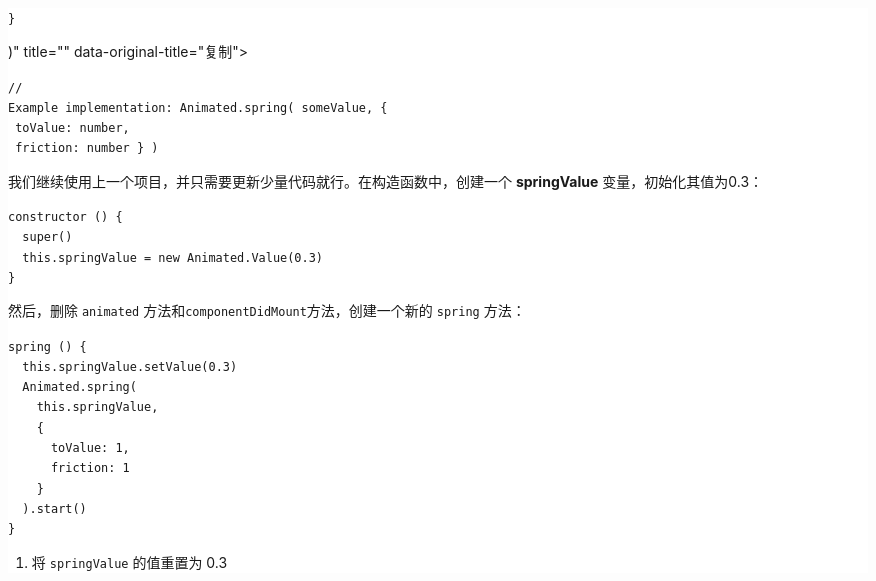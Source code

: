     }
)" title="" data-original-title="复制"></span>
      <span type="button" class="saveToNote code-tool" data-toggle="tooltip" data-placement="top" title="" data-original-title="放进笔记"></span>
      </div>
      </div><pre class="hljs dts"><code><span class="hljs-comment">// Example implementation:</span>
Animated.spring(
    someValue,
    {
<span class="hljs-symbol">      toValue:</span> number,
<span class="hljs-symbol">      friction:</span> number
    }
)</code></pre>
<p>我们继续使用上一个项目，并只需要更新少量代码就行。在构造函数中，创建一个 <strong>springValue</strong> 变量，初始化其值为0.3：</p>
<div class="widget-codetool" style="display:none;">
      <div class="widget-codetool--inner">
      <span class="selectCode code-tool" data-toggle="tooltip" data-placement="top" title="" data-original-title="全选"></span>
      <span type="button" class="copyCode code-tool" data-toggle="tooltip" data-placement="top" data-clipboard-text="constructor () {
  super()
  this.springValue = new Animated.Value(0.3)
}" title="" data-original-title="复制"></span>
      <span type="button" class="saveToNote code-tool" data-toggle="tooltip" data-placement="top" title="" data-original-title="放进笔记"></span>
      </div>
      </div><pre class="hljs delphi"><code><span class="hljs-function"><span class="hljs-keyword">constructor</span> <span class="hljs-params">()</span> <span class="hljs-comment">{
  super()
  this.springValue = new Animated.Value(0.3)
}</span></span></code></pre>
<p>然后，删除 <code>animated</code> 方法和<code>componentDidMount</code>方法，创建一个新的 <code>spring</code> 方法：</p>
<div class="widget-codetool" style="display:none;">
      <div class="widget-codetool--inner">
      <span class="selectCode code-tool" data-toggle="tooltip" data-placement="top" title="" data-original-title="全选"></span>
      <span type="button" class="copyCode code-tool" data-toggle="tooltip" data-placement="top" data-clipboard-text="spring () {
  this.springValue.setValue(0.3)
  Animated.spring(
    this.springValue,
    {
      toValue: 1,
      friction: 1
    }
  ).start()
}" title="" data-original-title="复制"></span>
      <span type="button" class="saveToNote code-tool" data-toggle="tooltip" data-placement="top" title="" data-original-title="放进笔记"></span>
      </div>
      </div><pre class="hljs less"><code><span class="hljs-selector-tag">spring</span> () {
  <span class="hljs-selector-tag">this</span><span class="hljs-selector-class">.springValue</span><span class="hljs-selector-class">.setValue</span>(<span class="hljs-number">0.3</span>)
  <span class="hljs-selector-tag">Animated</span><span class="hljs-selector-class">.spring</span>(
    this.springValue,
    {
      <span class="hljs-attribute">toValue</span>: <span class="hljs-number">1</span>,
      <span class="hljs-attribute">friction</span>: <span class="hljs-number">1</span>
    }
  )<span class="hljs-selector-class">.start</span>()
}</code></pre>
<ol>
<li><p>将 <code>springValue</code> 的值重置为 0.3</p></li>